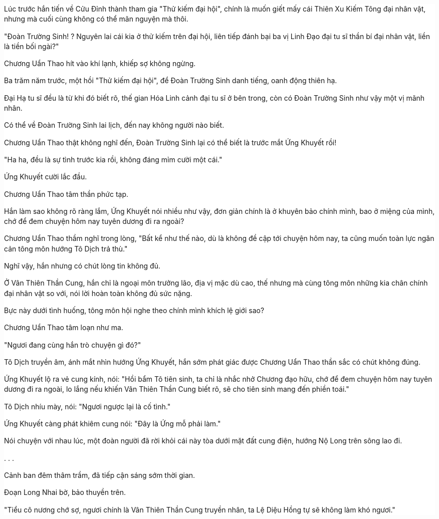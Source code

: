 Lúc trước hắn tiến về Cửu Đỉnh thành tham gia "Thử kiếm đại hội", chính là muốn giết mấy cái Thiên Xu Kiếm Tông đại nhân vật, nhưng mà cuối cùng không có thể mãn nguyện mà thôi.

"Đoàn Trường Sinh! ? Nguyên lai cái kia ở thử kiếm trên đại hội, liên tiếp đánh bại ba vị Linh Đạo đại tu sĩ thần bí đại nhân vật, liền là tiền bối ngài?"

Chương Uẩn Thao hít vào khí lạnh, khiếp sợ không ngừng.

Ba trăm năm trước, một hồi "Thử kiếm đại hội", để Đoàn Trường Sinh danh tiếng, oanh động thiên hạ.

Đại Hạ tu sĩ đều là từ khi đó biết rõ, thế gian Hóa Linh cảnh đại tu sĩ ở bên trong, còn có Đoàn Trường Sinh như vậy một vị mãnh nhân.

Có thể về Đoàn Trường Sinh lai lịch, đến nay không người nào biết.

Chương Uẩn Thao thật không nghĩ đến, Đoàn Trường Sinh lại có thể biết là trước mắt Ứng Khuyết rồi!

"Ha ha, đều là sự tình trước kia rồi, không đáng mỉm cười một cái."

Ứng Khuyết cười lắc đầu.

Chương Uẩn Thao tâm thần phức tạp.

Hắn làm sao không rõ ràng lắm, Ứng Khuyết nói nhiều như vậy, đơn giản chính là ở khuyên bảo chính mình, bao ở miệng của mình, chớ để đem chuyện hôm nay tuyên dương đi ra ngoài?

Chương Uẩn Thao thầm nghĩ trong lòng, "Bất kể như thế nào, dù là không đề cập tới chuyện hôm nay, ta cũng muốn toàn lực ngăn cản tông môn hướng Tô Dịch trả thù."

Nghĩ vậy, hắn nhưng có chút lòng tin không đủ.

Ở Vân Thiên Thần Cung, hắn chỉ là ngoại môn trưởng lão, địa vị mặc dù cao, thế nhưng mà cùng tông môn những kia chân chính đại nhân vật so với, nói lời hoàn toàn không đủ sức nặng.

Bực này dưới tình huống, tông môn hội nghe theo chính mình khích lệ giới sao?

Chương Uẩn Thao tâm loạn như ma.

"Ngươi đang cùng hắn trò chuyện gì đó?"

Tô Dịch truyền âm, ánh mắt nhìn hướng Ứng Khuyết, hắn sớm phát giác được Chương Uẩn Thao thần sắc có chút không đúng.

Ứng Khuyết lộ ra vẻ cung kính, nói: "Hồi bẩm Tô tiên sinh, ta chỉ là nhắc nhở Chương đạo hữu, chớ để đem chuyện hôm nay tuyên dương đi ra ngoài, lo lắng nếu khiến Vân Thiên Thần Cung biết rõ, sẽ cho tiên sinh mang đến phiền toái."

Tô Dịch nhíu mày, nói: "Ngươi ngược lại là cố tình."

Ứng Khuyết càng phát khiêm cung nói: "Đây là Ứng mỗ phải làm."

Nói chuyện với nhau lúc, một đoàn người đã rời khỏi cái này tòa dưới mặt đất cung điện, hướng Nộ Long trên sông lao đi.

. . .

Cảnh ban đêm thâm trầm, đã tiếp cận sáng sớm thời gian.

Đoạn Long Nhai bờ, bảo thuyền trên.

"Tiểu cô nương chớ sợ, ngươi chính là Vân Thiên Thần Cung truyền nhân, ta Lệ Diệu Hồng tự sẽ không làm khó ngươi."
